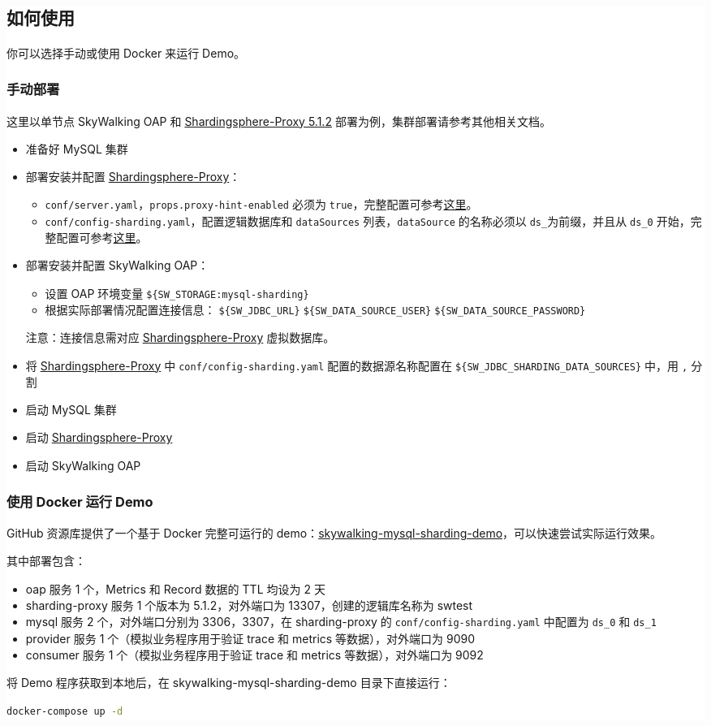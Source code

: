 ## 如何使用

你可以选择手动或使用 Docker 来运行 Demo。

### 手动部署

这里以单节点 SkyWalking OAP 和 [Shardingsphere-Proxy 5.1.2](https://shardingsphere.apache.org/document/current/en/overview/#shardingsphere-proxy) 部署为例，集群部署请参考其他相关文档。

- 准备好 MySQL 集群

- 部署安装并配置 [Shardingsphere-Proxy](https://shardingsphere.apache.org/document/current/en/overview/#shardingsphere-proxy)：

  - `conf/server.yaml`，`props.proxy-hint-enabled` 必须为 `true`，完整配置可参考[这里](https://github.com/wankai123/skywalking-mysql-sharding-demo/blob/main/shardingsphere-proxy/conf/server.yaml)。
  - `conf/config-sharding.yaml`，配置逻辑数据库和 `dataSources` 列表，`dataSource` 的名称必须以 `ds_`为前缀，并且从 `ds_0` 开始，完整配置可参考[这里](https://github.com/wankai123/skywalking-mysql-sharding-demo/blob/main/shardingsphere-proxy/conf/config-sharding.yaml)。

- 部署安装并配置 SkyWalking OAP：

  - 设置 OAP 环境变量 `${SW_STORAGE:mysql-sharding}`
  - 根据实际部署情况配置连接信息： `${SW_JDBC_URL}` `${SW_DATA_SOURCE_USER}` `${SW_DATA_SOURCE_PASSWORD}`

  注意：连接信息需对应 [Shardingsphere-Proxy](https://shardingsphere.apache.org/document/current/en/overview/#shardingsphere-proxy) 虚拟数据库。

- 将 [Shardingsphere-Proxy](https://shardingsphere.apache.org/document/current/en/overview/#shardingsphere-proxy) 中 `conf/config-sharding.yaml` 配置的数据源名称配置在 `${SW_JDBC_SHARDING_DATA_SOURCES}` 中，用 `,` 分割

- 启动 MySQL 集群

- 启动 [Shardingsphere-Proxy](https://shardingsphere.apache.org/document/current/en/overview/#shardingsphere-proxy)

- 启动 SkyWalking OAP

### 使用 Docker 运行 Demo

GitHub 资源库提供了一个基于 Docker 完整可运行的 demo：[skywalking-mysql-sharding-demo](https://github.com/wankai123/skywalking-mysql-sharding-demo)，可以快速尝试实际运行效果。

其中部署包含：

- oap 服务 1 个，Metrics 和 Record 数据的 TTL 均设为 2 天
- sharding-proxy 服务 1 个版本为 5.1.2，对外端口为 13307，创建的逻辑库名称为 swtest
- mysql 服务 2 个，对外端口分别为 3306，3307，在 sharding-proxy 的 `conf/config-sharding.yaml` 中配置为 `ds_0` 和 `ds_1`
- provider 服务 1 个（模拟业务程序用于验证 trace 和 metrics 等数据），对外端口为 9090
- consumer 服务 1 个（模拟业务程序用于验证 trace 和 metrics 等数据），对外端口为 9092

将 Demo 程序获取到本地后，在 skywalking-mysql-sharding-demo 目录下直接运行：

```bash
docker-compose up -d
```
